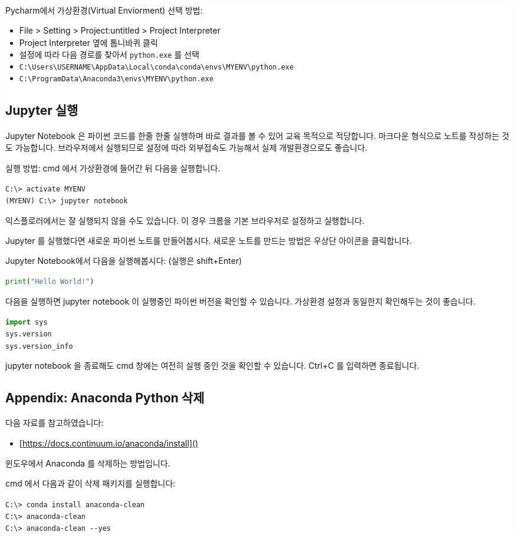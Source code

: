 Pycharm에서 가상환경(Virtual Enviorment) 선택 방법:

- File > Setting > Project:untitled > Project Interpreter
- Project Interpreter 옆에 톱니바퀴 클릭
- 설정에 따라 다음 경로를 찾아서 `python.exe` 를 선택
- `C:\Users\USERNAME\AppData\Local\conda\conda\envs\MYENV\python.exe`
- `C:\ProgramData\Anaconda3\envs\MYENV\python.exe`


## Jupyter 실행

Jupyter Notebook 은 파이썬 코드를 한줄 한줄 실행하며 바로 결과를 볼 수 있어 교육 목적으로 적당합니다. 마크다운 형식으로 노트를 작성하는 것도 가능합니다. 브라우저에서 실행되므로 설정에 따라 외부접속도 가능해서 실제 개발환경으로도 좋습니다.


실행 방법: cmd 에서 가상환경에 들어간 뒤 다음을 실행합니다.

```
C:\> activate MYENV
(MYENV) C:\> jupyter notebook
```

익스플로러에서는 잘 실행되지 않을 수도 있습니다. 이 경우 크롬을 기본 브라우저로 설정하고 실행합니다.

Jupyter 를 실행했다면 새로운 파이썬 노트를 만들어봅시다.
새로운 노트를 만드는 방법은 우상단 아이콘을 클릭합니다.

Jupyter Notebook에서 다음을 실행해봅시다: (실행은 shift+Enter)

```python
print("Hello World!")
```

다음을 실행하면 jupyter notebook 이 실행중인 파이썬 버전을 확인할 수 있습니다.
가상환경 설정과 동일한지 확인해두는 것이 좋습니다.

```python
import sys
sys.version
sys.version_info
```

jupyter notebook 을 종료해도 cmd 창에는 여전히 실행 중인 것을 확인할 수 있습니다. Ctrl+C 를 입력하면 종료됩니다.


## Appendix: Anaconda Python 삭제

다음 자료를 참고하였습니다:
- [https://docs.continuum.io/anaconda/install]()

윈도우에서 Anaconda 를 삭제하는 방법입니다.

cmd 에서 다음과 같이 삭제 패키지를 실행합니다:

```
C:\> conda install anaconda-clean
C:\> anaconda-clean
C:\> anaconda-clean --yes
```
